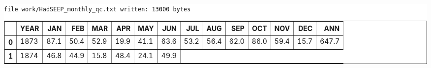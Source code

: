     file work/HadSEEP_monthly_qc.txt written: 13000 bytes





<div>
<style scoped>
    .dataframe tbody tr th:only-of-type {
        vertical-align: middle;
    }

    .dataframe tbody tr th {
        vertical-align: top;
    }

    .dataframe thead th {
        text-align: right;
    }
</style>
<table border="1" class="dataframe">
  <thead>
    <tr style="text-align: right;">
      <th></th>
      <th>YEAR</th>
      <th>JAN</th>
      <th>FEB</th>
      <th>MAR</th>
      <th>APR</th>
      <th>MAY</th>
      <th>JUN</th>
      <th>JUL</th>
      <th>AUG</th>
      <th>SEP</th>
      <th>OCT</th>
      <th>NOV</th>
      <th>DEC</th>
      <th>ANN</th>
    </tr>
  </thead>
  <tbody>
    <tr>
      <th>0</th>
      <td>1873</td>
      <td>87.1</td>
      <td>50.4</td>
      <td>52.9</td>
      <td>19.9</td>
      <td>41.1</td>
      <td>63.6</td>
      <td>53.2</td>
      <td>56.4</td>
      <td>62.0</td>
      <td>86.0</td>
      <td>59.4</td>
      <td>15.7</td>
      <td>647.7</td>
    </tr>
    <tr>
      <th>1</th>
      <td>1874</td>
      <td>46.8</td>
      <td>44.9</td>
      <td>15.8</td>
      <td>48.4</td>
      <td>24.1</td>
      <td>49.9</td>